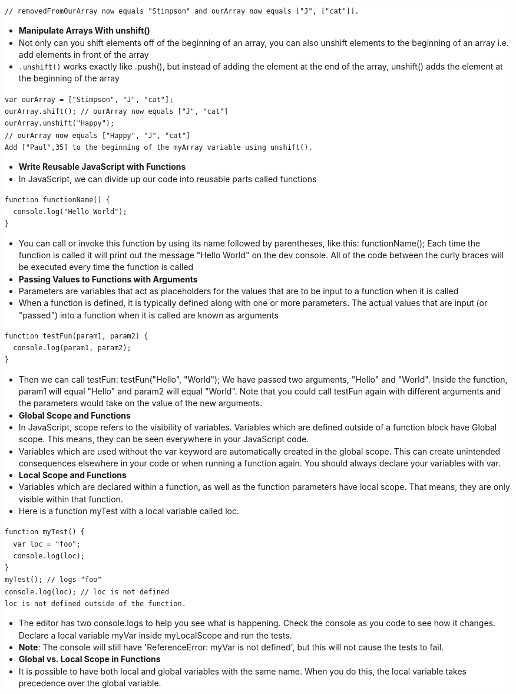 ```
// removedFromOurArray now equals "Stimpson" and ourArray now equals ["J", ["cat"]].
```
* __Manipulate Arrays With unshift()__
* Not only can you shift elements off of the beginning of an array, you can also unshift elements to the beginning of an array i.e. add elements in front of the array
* `.unshift()` works exactly like .push(), but instead of adding the element at the end of the array, unshift() adds the element at the beginning of the array
```
var ourArray = ["Stimpson", "J", "cat"];
ourArray.shift(); // ourArray now equals ["J", "cat"]
ourArray.unshift("Happy");
// ourArray now equals ["Happy", "J", "cat"]
Add ["Paul",35] to the beginning of the myArray variable using unshift().
```
* __Write Reusable JavaScript with Functions__
* In JavaScript, we can divide up our code into reusable parts called functions
```
function functionName() {
  console.log("Hello World");
}
```
* You can call or invoke this function by using its name followed by parentheses, like this: functionName(); Each time the function is called it will print out the message "Hello World" on the dev console. All of the code between the curly braces will be executed every time the function is called
* __Passing Values to Functions with Arguments__
* Parameters are variables that act as placeholders for the values that are to be input to a function when it is called
* When a function is defined, it is typically defined along with one or more parameters. The actual values that are input (or "passed") into a function when it is called are known as arguments
```
function testFun(param1, param2) {
  console.log(param1, param2);
}
```
* Then we can call testFun: testFun("Hello", "World"); We have passed two arguments, "Hello" and "World". Inside the function, param1 will equal "Hello" and param2 will equal "World". Note that you could call testFun again with different arguments and the parameters would take on the value of the new arguments.
* __Global Scope and Functions__
* In JavaScript, scope refers to the visibility of variables. Variables which are defined outside of a function block have Global scope. This means, they can be seen everywhere in your JavaScript code.
* Variables which are used without the var keyword are automatically created in the global scope. This can create unintended consequences elsewhere in your code or when running a function again. You should always declare your variables with var.
* __Local Scope and Functions__
* Variables which are declared within a function, as well as the function parameters have local scope. That means, they are only visible within that function.
* Here is a function myTest with a local variable called loc.
```
function myTest() {
  var loc = "foo";
  console.log(loc);
}
myTest(); // logs "foo"
console.log(loc); // loc is not defined
loc is not defined outside of the function.
```
* The editor has two console.logs to help you see what is happening. Check the console as you code to see how it changes. Declare a local variable myVar inside myLocalScope and run the tests.
* __Note__: The console will still have 'ReferenceError: myVar is not defined', but this will not cause the tests to fail.
* __Global vs. Local Scope in Functions__
* It is possible to have both local and global variables with the same name. When you do this, the local variable takes precedence over the global variable.